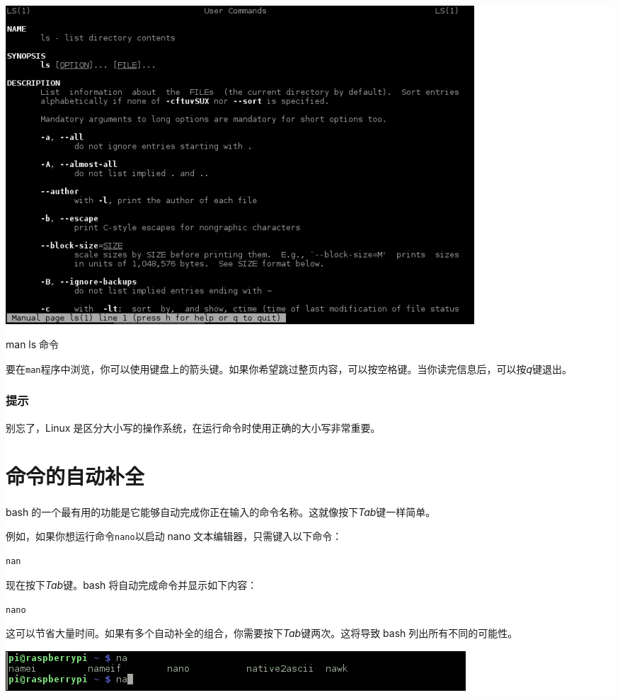![基本 bash 命令](img/2192OS_06_03.jpg)

man ls 命令

要在`man`程序中浏览，你可以使用键盘上的箭头键。如果你希望跳过整页内容，可以按空格键。当你读完信息后，可以按*q*键退出。

### 提示

别忘了，Linux 是区分大小写的操作系统，在运行命令时使用正确的大小写非常重要。

# 命令的自动补全

bash 的一个最有用的功能是它能够自动完成你正在输入的命令名称。这就像按下*Tab*键一样简单。

例如，如果你想运行命令`nano`以启动 nano 文本编辑器，只需键入以下命令：

```
nan

```

现在按下*Tab*键。bash 将自动完成命令并显示如下内容：

```
nano

```

这可以节省大量时间。如果有多个自动补全的组合，你需要按下*Tab*键两次。这将导致 bash 列出所有不同的可能性。

![命令自动补全](img/2192OS_06_04.jpg)
